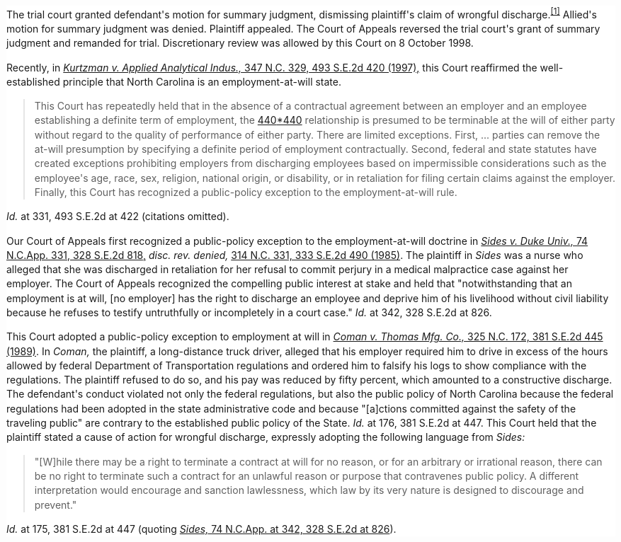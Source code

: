 The trial court granted defendant's motion for summary judgment, dismissing plaintiff's claim of wrongful discharge.<sup><a href="https://scholar.google.com/scholar_case?case=2014460600734710241#[1]" name="r[1]">[1]</a></sup> Allied's motion for summary judgment was denied. Plaintiff appealed. The Court of Appeals reversed the trial court's grant of summary judgment and remanded for trial. Discretionary review was allowed by this Court on 8 October 1998.

Recently, in [_Kurtzman v. Applied Analytical Indus.,_ 347 N.C. 329, 493 S.E.2d 420 (1997),](https://scholar.google.com/scholar_case?case=18327963070137805198&hl=en&as_sdt=6,34) this Court reaffirmed the well-established principle that North Carolina is an employment-at-will state.

> This Court has repeatedly held that in the absence of a contractual agreement between an employer and an employee establishing a definite term of employment, the [440](https://scholar.google.com/scholar_case?case=2014460600734710241#p440)[\*440](https://scholar.google.com/scholar_case?case=2014460600734710241#p440) relationship is presumed to be terminable at the will of either party without regard to the quality of performance of either party. There are limited exceptions. First, ... parties can remove the at-will presumption by specifying a definite period of employment contractually. Second, federal and state statutes have created exceptions prohibiting employers from discharging employees based on impermissible considerations such as the employee's age, race, sex, religion, national origin, or disability, or in retaliation for filing certain claims against the employer. Finally, this Court has recognized a public-policy exception to the employment-at-will rule.

_Id._ at 331, 493 S.E.2d at 422 (citations omitted).

Our Court of Appeals first recognized a public-policy exception to the employment-at-will doctrine in [_Sides v. Duke Univ.,_ 74 N.C.App. 331, 328 S.E.2d 818,](https://scholar.google.com/scholar_case?case=3717025008471296721&hl=en&as_sdt=6,34) _disc. rev. denied,_ [314 N.C. 331, 333 S.E.2d 490 (1985)](https://scholar.google.com/scholar_case?case=16802109541633404052&hl=en&as_sdt=6,34). The plaintiff in _Sides_ was a nurse who alleged that she was discharged in retaliation for her refusal to commit perjury in a medical malpractice case against her employer. The Court of Appeals recognized the compelling public interest at stake and held that "notwithstanding that an employment is at will, \[no employer\] has the right to discharge an employee and deprive him of his livelihood without civil liability because he refuses to testify untruthfully or incompletely in a court case." _Id._ at 342, 328 S.E.2d at 826.

This Court adopted a public-policy exception to employment at will in [_Coman v. Thomas Mfg. Co.,_ 325 N.C. 172, 381 S.E.2d 445 (1989)](https://scholar.google.com/scholar_case?case=4152940208258731929&hl=en&as_sdt=6,34). In _Coman,_ the plaintiff, a long-distance truck driver, alleged that his employer required him to drive in excess of the hours allowed by federal Department of Transportation regulations and ordered him to falsify his logs to show compliance with the regulations. The plaintiff refused to do so, and his pay was reduced by fifty percent, which amounted to a constructive discharge. The defendant's conduct violated not only the federal regulations, but also the public policy of North Carolina because the federal regulations had been adopted in the state administrative code and because "\[a\]ctions committed against the safety of the traveling public" are contrary to the established public policy of the State. _Id._ at 176, 381 S.E.2d at 447. This Court held that the plaintiff stated a cause of action for wrongful discharge, expressly adopting the following language from _Sides:_

> "\[W\]hile there may be a right to terminate a contract at will for no reason, or for an arbitrary or irrational reason, there can be no right to terminate such a contract for an unlawful reason or purpose that contravenes public policy. A different interpretation would encourage and sanction lawlessness, which law by its very nature is designed to discourage and prevent."

_Id._ at 175, 381 S.E.2d at 447 (quoting [_Sides,_ 74 N.C.App. at 342, 328 S.E.2d at 826](https://scholar.google.com/scholar_case?case=3717025008471296721&hl=en&as_sdt=6,34)).
